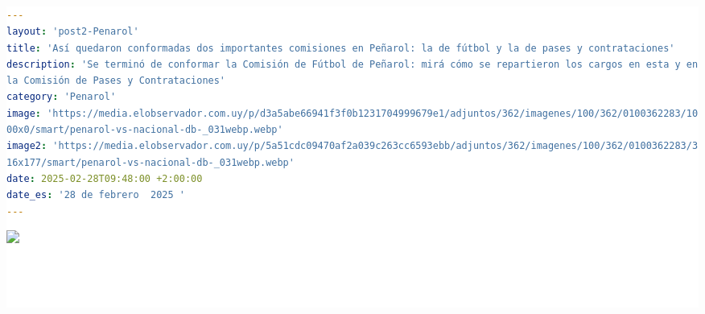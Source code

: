 ```yaml
---
layout: 'post2-Penarol'
title: 'Así quedaron conformadas dos importantes comisiones en Peñarol: la de fútbol y la de pases y contrataciones'
description: 'Se terminó de conformar la Comisión de Fútbol de Peñarol: mirá cómo se repartieron los cargos en esta y en la Comisión de Pases y Contrataciones'
category: 'Penarol'
image: 'https://media.elobservador.com.uy/p/d3a5abe66941f3f0b1231704999679e1/adjuntos/362/imagenes/100/362/0100362283/1000x0/smart/penarol-vs-nacional-db-_031webp.webp'
image2: 'https://media.elobservador.com.uy/p/5a51cdc09470af2a039c263cc6593ebb/adjuntos/362/imagenes/100/362/0100362283/316x177/smart/penarol-vs-nacional-db-_031webp.webp'
date: 2025-02-28T09:48:00 +2:00:00
date_es: '28 de febrero  2025 '
---
```


<html>
<img style='width: 100%' src='{{ page.image | prepend: base.url }}'><div style='height: 75px'></div>